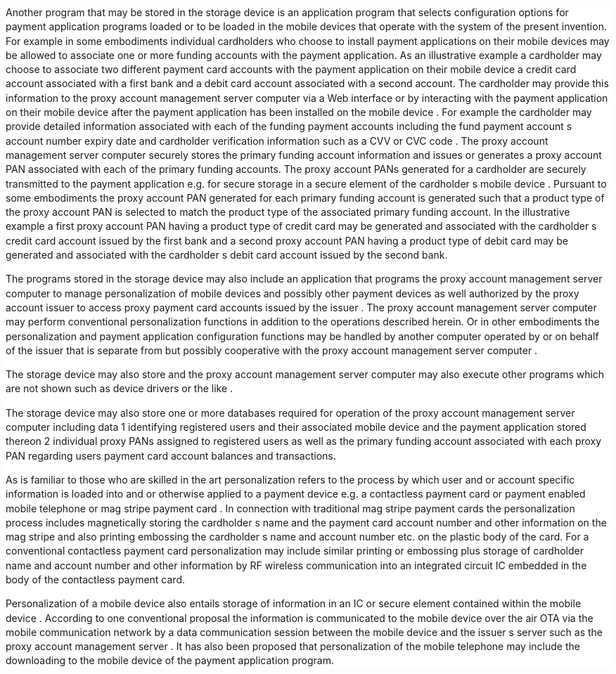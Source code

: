 Another program that may be stored in the storage device is an application program that selects configuration options for payment application programs loaded or to be loaded in the mobile devices that operate with the system of the present invention. For example in some embodiments individual cardholders who choose to install payment applications on their mobile devices may be allowed to associate one or more funding accounts with the payment application. As an illustrative example a cardholder may choose to associate two different payment card accounts with the payment application on their mobile device a credit card account associated with a first bank and a debit card account associated with a second account. The cardholder may provide this information to the proxy account management server computer via a Web interface or by interacting with the payment application on their mobile device after the payment application has been installed on the mobile device . For example the cardholder may provide detailed information associated with each of the funding payment accounts including the fund payment account s account number expiry date and cardholder verification information such as a CVV or CVC code . The proxy account management server computer securely stores the primary funding account information and issues or generates a proxy account PAN associated with each of the primary funding accounts. The proxy account PANs generated for a cardholder are securely transmitted to the payment application e.g. for secure storage in a secure element of the cardholder s mobile device . Pursuant to some embodiments the proxy account PAN generated for each primary funding account is generated such that a product type of the proxy account PAN is selected to match the product type of the associated primary funding account. In the illustrative example a first proxy account PAN having a product type of credit card may be generated and associated with the cardholder s credit card account issued by the first bank and a second proxy account PAN having a product type of debit card may be generated and associated with the cardholder s debit card account issued by the second bank.

The programs stored in the storage device may also include an application that programs the proxy account management server computer to manage personalization of mobile devices and possibly other payment devices as well authorized by the proxy account issuer to access proxy payment card accounts issued by the issuer . The proxy account management server computer may perform conventional personalization functions in addition to the operations described herein. Or in other embodiments the personalization and payment application configuration functions may be handled by another computer operated by or on behalf of the issuer that is separate from but possibly cooperative with the proxy account management server computer . 

The storage device may also store and the proxy account management server computer may also execute other programs which are not shown such as device drivers or the like .

The storage device may also store one or more databases required for operation of the proxy account management server computer including data 1 identifying registered users and their associated mobile device and the payment application stored thereon 2 individual proxy PANs assigned to registered users as well as the primary funding account associated with each proxy PAN regarding users payment card account balances and transactions.

As is familiar to those who are skilled in the art personalization refers to the process by which user and or account specific information is loaded into and or otherwise applied to a payment device e.g. a contactless payment card or payment enabled mobile telephone or mag stripe payment card . In connection with traditional mag stripe payment cards the personalization process includes magnetically storing the cardholder s name and the payment card account number and other information on the mag stripe and also printing embossing the cardholder s name and account number etc. on the plastic body of the card. For a conventional contactless payment card personalization may include similar printing or embossing plus storage of cardholder name and account number and other information by RF wireless communication into an integrated circuit IC embedded in the body of the contactless payment card.

Personalization of a mobile device also entails storage of information in an IC or secure element contained within the mobile device . According to one conventional proposal the information is communicated to the mobile device over the air OTA via the mobile communication network by a data communication session between the mobile device and the issuer s server such as the proxy account management server . It has also been proposed that personalization of the mobile telephone may include the downloading to the mobile device of the payment application program.
